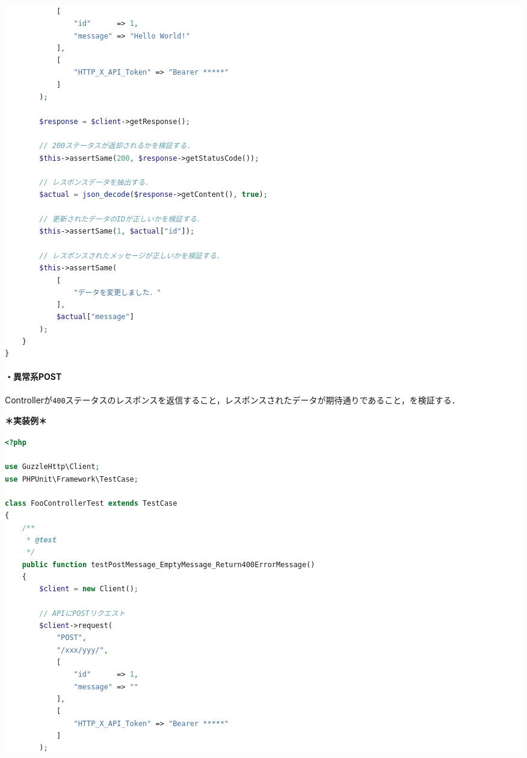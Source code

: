 ```php
            [
                "id"      => 1,
                "message" => "Hello World!"
            ],
            [
                "HTTP_X_API_Token" => "Bearer *****"
            ]
        );

        $response = $client->getResponse();

        // 200ステータスが返却されるかを検証する．
        $this->assertSame(200, $response->getStatusCode());

        // レスポンスデータを抽出する．
        $actual = json_decode($response->getContent(), true);

        // 更新されたデータのIDが正しいかを検証する．
        $this->assertSame(1, $actual["id"]);

        // レスポンスされたメッセージが正しいかを検証する．
        $this->assertSame(
            [
                "データを変更しました．"
            ],
            $actual["message"]
        );
    }
}
```

#### ・異常系POST

Controllerが```400```ステータスのレスポンスを返信すること，レスポンスされたデータが期待通りであること，を検証する．

**＊実装例＊**

```php
<?php

use GuzzleHttp\Client;
use PHPUnit\Framework\TestCase;

class FooControllerTest extends TestCase
{
    /**
     * @test
     */
    public function testPostMessage_EmptyMessage_Return400ErrorMessage()
    {     
        $client = new Client();

        // APIにPOSTリクエスト
        $client->request(
            "POST",
            "/xxx/yyy/",
            [
                "id"      => 1,
                "message" => ""
            ],
            [
                "HTTP_X_API_Token" => "Bearer *****"
            ]
        );

```